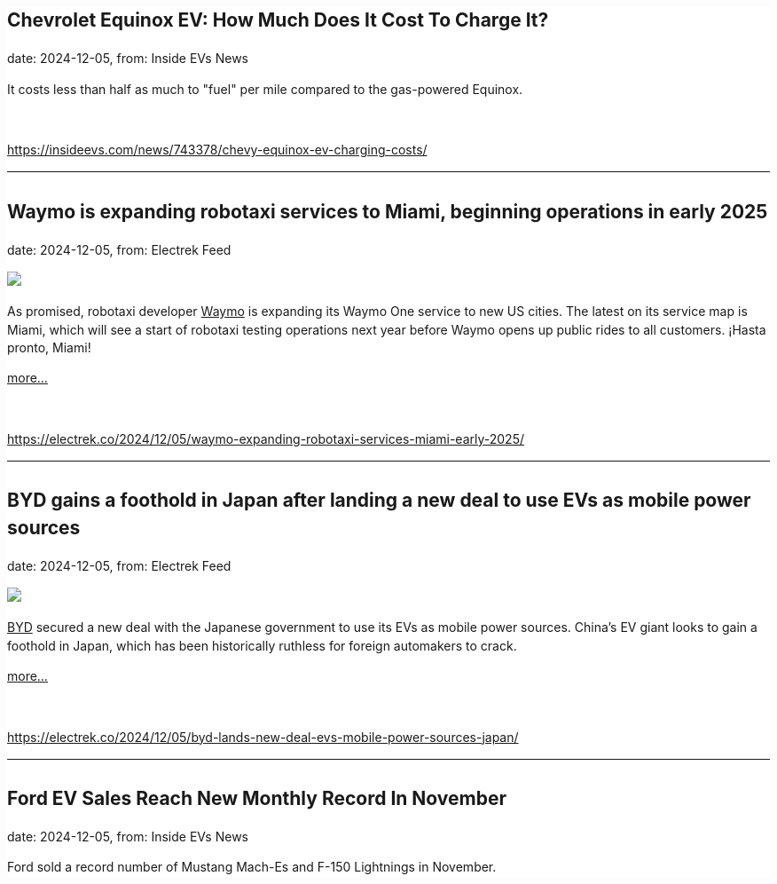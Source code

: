 ## Chevrolet Equinox EV: How Much Does It Cost To Charge It?

date: 2024-12-05, from: Inside EVs News

It costs less than half as much to "fuel" per mile compared to the gas-powered Equinox. 

<br> 

<https://insideevs.com/news/743378/chevy-equinox-ev-charging-costs/>

---

## Waymo is expanding robotaxi services to Miami, beginning operations in early 2025

date: 2024-12-05, from: Electrek Feed

<div class="feat-image"><img src="https://electrek.co/wp-content/uploads/sites/3/2024/12/Robotaxi-Miami-Waymo.jpg?quality=82&#038;strip=all&#038;w=1400" /></div><p>As promised, robotaxi developer <a href="https://electrek.co/guides/waymo/">Waymo</a> is expanding its Waymo One service to new US cities. The latest on its service map is Miami, which will see a start of robotaxi testing operations next year before Waymo opens up public rides to all customers. ¡Hasta pronto, Miami!</p>



 <a data-layer-pagetype="post" data-layer-postcategory="autonomous-vehicle,miami,robotaxi,waymo,waymo-one" data-layer-viewtype="unknown" data-post-id="392416" href="https://electrek.co/2024/12/05/waymo-expanding-robotaxi-services-miami-early-2025/#more-392416" class="more-link">more…</a> 

<br> 

<https://electrek.co/2024/12/05/waymo-expanding-robotaxi-services-miami-early-2025/>

---

## BYD gains a foothold in Japan after landing a new deal to use EVs as mobile power sources

date: 2024-12-05, from: Electrek Feed

<div class="feat-image"><img src="https://electrek.co/wp-content/uploads/sites/3/2024/12/BYD-EVs-Japan.jpeg?quality=82&#038;strip=all&#038;w=1400" /></div><p><a href="https://electrek.co/guides/byd/">BYD</a> secured a new deal with the Japanese government to use its EVs as mobile power sources. China’s EV giant looks to gain a foothold in Japan, which has been historically ruthless for foreign automakers to crack.</p>



 <a data-layer-pagetype="post" data-layer-postcategory="byd,japan" data-layer-viewtype="unknown" data-post-id="392374" href="https://electrek.co/2024/12/05/byd-lands-new-deal-evs-mobile-power-sources-japan/#more-392374" class="more-link">more…</a> 

<br> 

<https://electrek.co/2024/12/05/byd-lands-new-deal-evs-mobile-power-sources-japan/>

---

## Ford EV Sales Reach New Monthly Record In November

date: 2024-12-05, from: Inside EVs News

Ford sold a record number of Mustang Mach-Es and F-150 Lightnings in November. 
